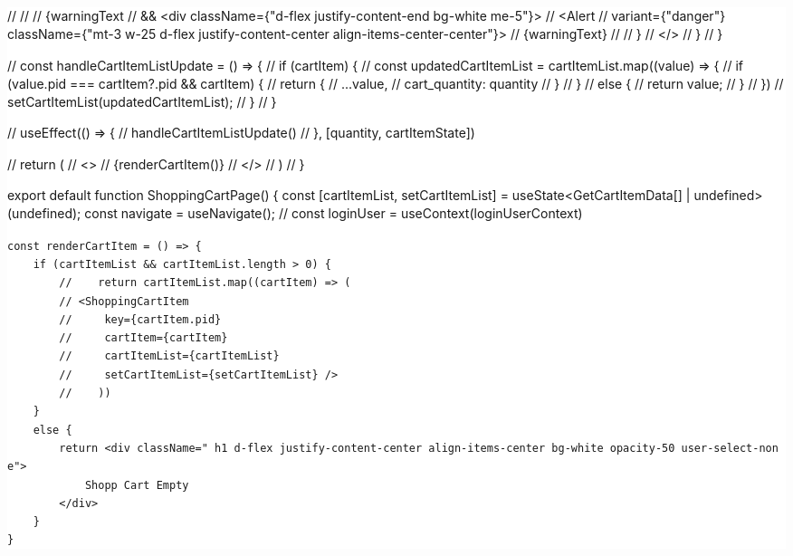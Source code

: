 //                     </CardActions>
//                 </Card>
//                 {warningText
//                     && <div className={"d-flex justify-content-end bg-white me-5"}>
//                         <Alert
//                             variant={"danger"} className={"mt-3 w-25 d-flex justify-content-center align-items-center-center"}>
//                             {warningText}
//                         </Alert>
//                     </div>}
//             </>
//         }
//     }

//     const handleCartItemListUpdate = () => {
//         if (cartItem) {
//             const updatedCartItemList = cartItemList.map((value) => {
//                 if (value.pid === cartItem?.pid && cartItem) {
//                     return {
//                         ...value,
//                         cart_quantity: quantity
//                     }
//                 }
//                 else {
//                     return value;
//                 }
//             })
//             setCartItemList(updatedCartItemList);
//         }
//     }

//     useEffect(() => {
//         handleCartItemListUpdate()
//     }, [quantity, cartItemState])

//     return (
//         <>
//             {renderCartItem()}
//         </>
//     )
// }

export default function ShoppingCartPage() {
    const [cartItemList, setCartItemList] = useState<GetCartItemData[] | undefined>(undefined);
    const navigate = useNavigate();
    //   const loginUser = useContext(loginUserContext)

    const renderCartItem = () => {
        if (cartItemList && cartItemList.length > 0) {
            //    return cartItemList.map((cartItem) => (
            // <ShoppingCartItem
            //     key={cartItem.pid}
            //     cartItem={cartItem}
            //     cartItemList={cartItemList}
            //     setCartItemList={setCartItemList} />
            //    ))
        }
        else {
            return <div className=" h1 d-flex justify-content-center align-items-center bg-white opacity-50 user-select-none">
                Shopp Cart Empty
            </div>
        }
    }
